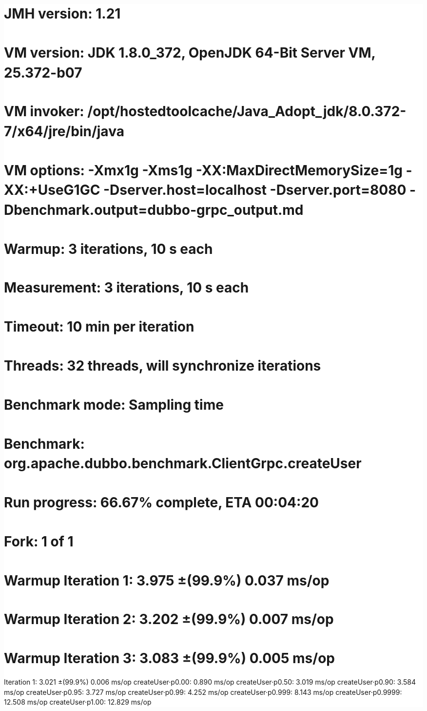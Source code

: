 
# JMH version: 1.21
# VM version: JDK 1.8.0_372, OpenJDK 64-Bit Server VM, 25.372-b07
# VM invoker: /opt/hostedtoolcache/Java_Adopt_jdk/8.0.372-7/x64/jre/bin/java
# VM options: -Xmx1g -Xms1g -XX:MaxDirectMemorySize=1g -XX:+UseG1GC -Dserver.host=localhost -Dserver.port=8080 -Dbenchmark.output=dubbo-grpc_output.md
# Warmup: 3 iterations, 10 s each
# Measurement: 3 iterations, 10 s each
# Timeout: 10 min per iteration
# Threads: 32 threads, will synchronize iterations
# Benchmark mode: Sampling time
# Benchmark: org.apache.dubbo.benchmark.ClientGrpc.createUser

# Run progress: 66.67% complete, ETA 00:04:20
# Fork: 1 of 1
# Warmup Iteration   1: 3.975 ±(99.9%) 0.037 ms/op
# Warmup Iteration   2: 3.202 ±(99.9%) 0.007 ms/op
# Warmup Iteration   3: 3.083 ±(99.9%) 0.005 ms/op
Iteration   1: 3.021 ±(99.9%) 0.006 ms/op
                 createUser·p0.00:   0.890 ms/op
                 createUser·p0.50:   3.019 ms/op
                 createUser·p0.90:   3.584 ms/op
                 createUser·p0.95:   3.727 ms/op
                 createUser·p0.99:   4.252 ms/op
                 createUser·p0.999:  8.143 ms/op
                 createUser·p0.9999: 12.508 ms/op
                 createUser·p1.00:   12.829 ms/op
